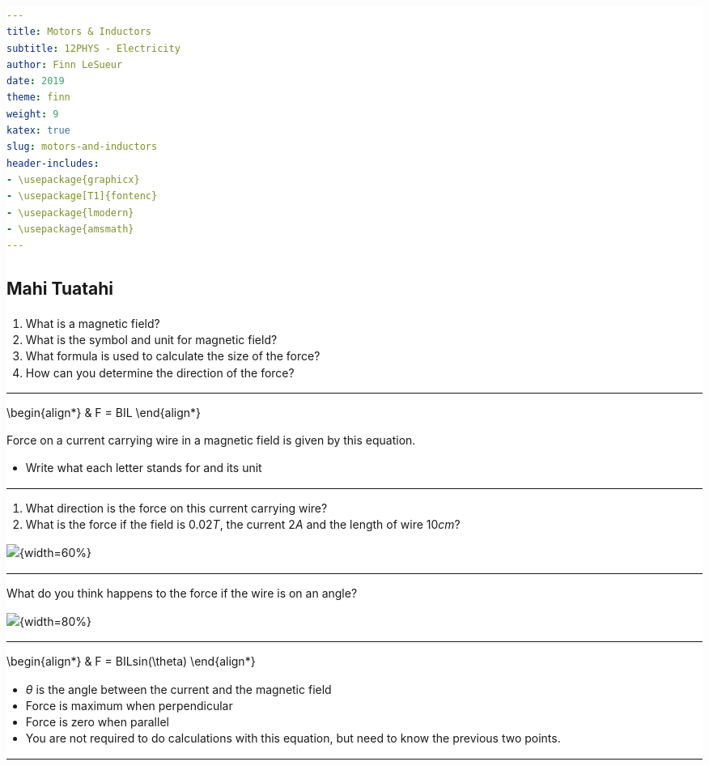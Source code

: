 ```yaml
---
title: Motors & Inductors
subtitle: 12PHYS - Electricity
author: Finn LeSueur
date: 2019
theme: finn
weight: 9
katex: true
slug: motors-and-inductors
header-includes:
- \usepackage{graphicx}
- \usepackage[T1]{fontenc}
- \usepackage{lmodern}
- \usepackage{amsmath}
---
```


## Mahi Tuatahi

1. What is a magnetic field?
2. What is the symbol and unit for magnetic field?
3. What formula is used to calculate the size of the force?
4. How can you determine the direction of the force?

---

\begin{align*}
    & F = BIL
\end{align*}

Force on a current carrying wire in a magnetic field is given by this equation.

- Write what each letter stands for and its unit

---

1. What direction is the force on this current carrying wire?
2. What is the force if the field is $0.02T$, the current $2A$ and the length of wire $10cm$?

![](../assets/10-current-wire.png){width=60%}

---

What do you think happens to the force if the wire is on an angle?

![](../assets/10-angle-current-wire.png){width=80%}

---

\begin{align*}
    & F = BILsin(\theta)
\end{align*}

- $\theta$ is the angle between the current and the magnetic field
- Force is maximum when perpendicular
- Force is zero when parallel
- You are not required to do calculations with this equation, but need to know the previous two points.

---